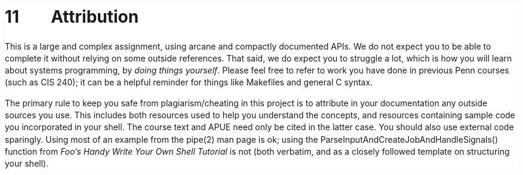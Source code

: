 <h1>11&nbsp;&nbsp;&nbsp;&nbsp;&nbsp;&nbsp;&nbsp; Attribution</h1>
This is a large and complex assignment, using arcane and compactly documented APIs. We do not expect you to be able to complete it without relying on some outside references. That said, we do expect you to struggle a lot, which is how you will learn about systems programming, by <em>doing things yourself</em>. Please feel free to refer to work you have done in previous Penn courses (such as CIS 240); it can be a helpful reminder for things like Makefiles and general C syntax.

The primary rule to keep you safe from plagiarism/cheating in this project is to attribute in your documentation any outside sources you use. This includes both resources used to help you understand the concepts, and resources containing sample code you incorporated in your shell. The course text and APUE need only be cited in the latter case. You should also use external code sparingly. Using most of an example from the pipe(2) man page is ok; using the ParseInputAndCreateJobAndHandleSignals() function from <em>Foo’s Handy Write Your Own Shell Tutorial </em>is not (both verbatim, and as a closely followed template on structuring your shell).
